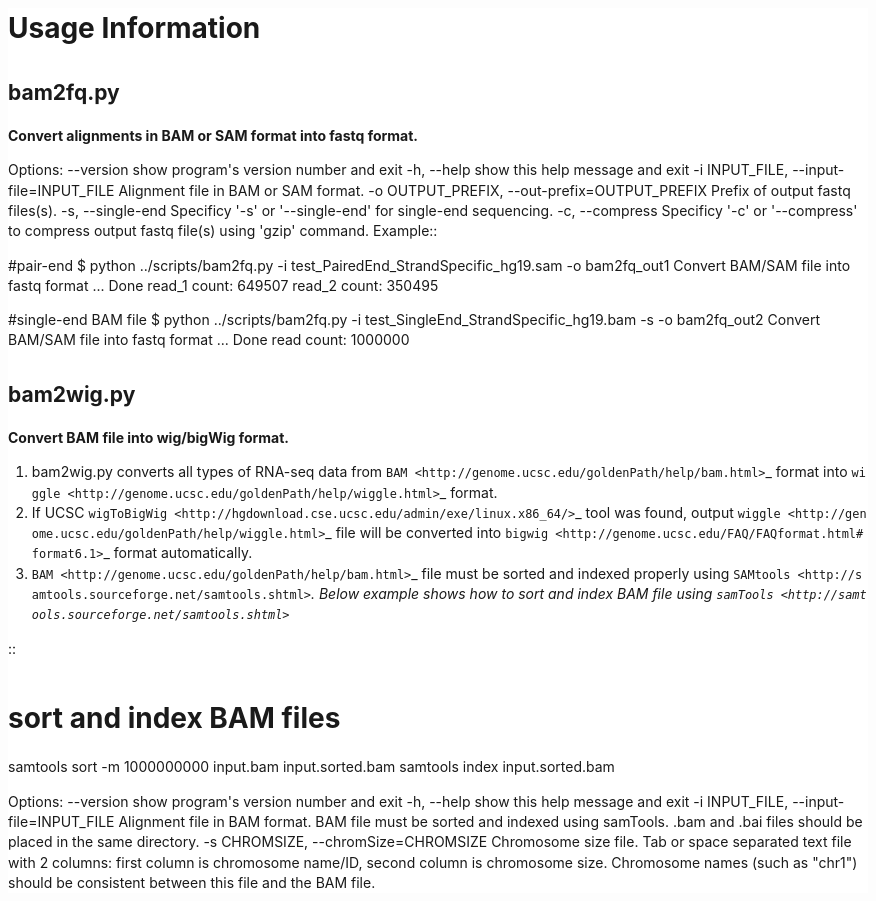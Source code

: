 # Usage Information

bam2fq.py
-------------------------------------

**Convert alignments in BAM or SAM format into fastq format.**

Options:
  --version             show program's version number and exit
  -h, --help            show this help message and exit
  -i INPUT_FILE, --input-file=INPUT_FILE
                        Alignment file in BAM or SAM format.
  -o OUTPUT_PREFIX, --out-prefix=OUTPUT_PREFIX
                        Prefix of output fastq files(s).
  -s, --single-end      Specificy '-s' or '--single-end' for single-end
                        sequencing.
  -c, --compress        Specificy '-c' or '--compress' to compress output
                        fastq file(s) using 'gzip' command.
Example::
 
 #pair-end
 $ python ../scripts/bam2fq.py -i test_PairedEnd_StrandSpecific_hg19.sam  -o bam2fq_out1
 Convert BAM/SAM file into fastq format ...  Done
 read_1 count: 649507
 read_2 count: 350495
 
 #single-end BAM file
 $ python ../scripts/bam2fq.py -i test_SingleEnd_StrandSpecific_hg19.bam -s -o bam2fq_out2
 Convert BAM/SAM file into fastq format ...  Done
 read count: 1000000

bam2wig.py
-------------------------------

**Convert BAM file into wig/bigWig format.**

1. bam2wig.py converts all types of RNA-seq data from `BAM <http://genome.ucsc.edu/goldenPath/help/bam.html>`_ format into `wiggle <http://genome.ucsc.edu/goldenPath/help/wiggle.html>`_ format.
2. If UCSC `wigToBigWig <http://hgdownload.cse.ucsc.edu/admin/exe/linux.x86_64/>`_ tool was found, output `wiggle <http://genome.ucsc.edu/goldenPath/help/wiggle.html>`_ file will be converted into `bigwig <http://genome.ucsc.edu/FAQ/FAQformat.html#format6.1>`_ format automatically.
3. `BAM <http://genome.ucsc.edu/goldenPath/help/bam.html>`_ file must be sorted and indexed properly using `SAMtools <http://samtools.sourceforge.net/samtools.shtml>`_. Below example shows how to sort and index BAM file using `samTools <http://samtools.sourceforge.net/samtools.shtml>`_

::

 # sort and index BAM files
 samtools sort -m 1000000000  input.bam input.sorted.bam
 samtools index input.sorted.bam


Options:
  --version             show program's version number and exit
  -h, --help            show this help message and exit
  -i INPUT_FILE, --input-file=INPUT_FILE
                        Alignment file in BAM format. BAM file must be sorted
                        and indexed using samTools. .bam and .bai files should
                        be placed in the same directory.
  -s CHROMSIZE, --chromSize=CHROMSIZE
                        Chromosome size file. Tab or space separated text file
                        with 2 columns: first column is chromosome name/ID,
                        second column is chromosome size. Chromosome names
                        (such as "chr1") should be consistent between this
                        file and the BAM file.